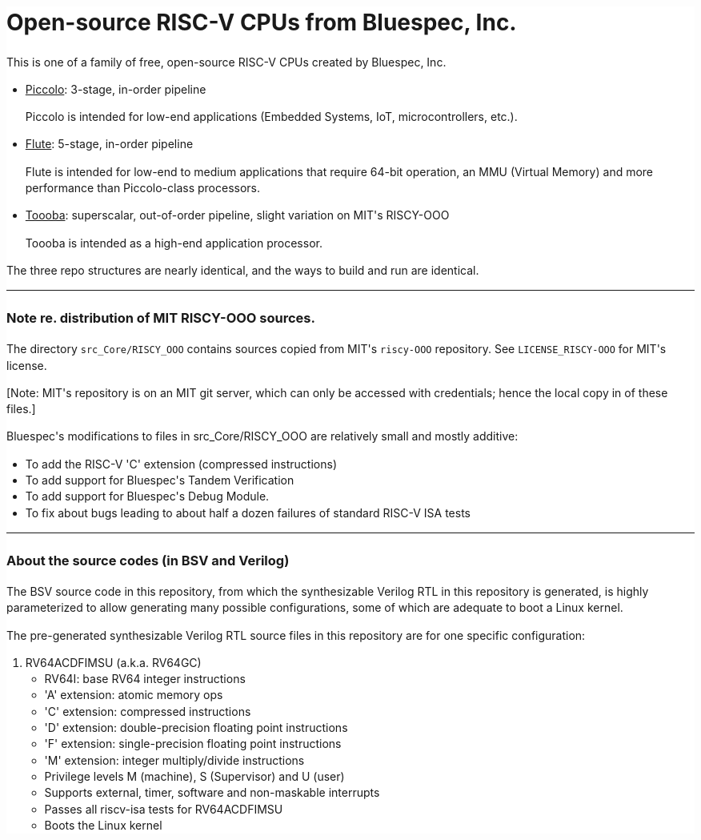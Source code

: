 # Open-source RISC-V CPUs from Bluespec, Inc.

This is one of a family of free, open-source RISC-V CPUs created by Bluespec, Inc.

- [Piccolo](https://github.com/bluespec/Piccolo): 3-stage, in-order pipeline

  Piccolo is intended for low-end applications (Embedded Systems, IoT, microcontrollers, etc.).

- [Flute](https://github.com/bluespec/Flute): 5-stage, in-order pipeline

  Flute is intended for low-end to medium applications that require
  64-bit operation, an MMU (Virtual Memory) and more performance than
  Piccolo-class processors.

- [Toooba](https://github.com/bluespec/Toooba): superscalar, out-of-order
  pipeline, slight variation on MIT's RISCY-OOO

  Toooba is intended as a high-end application processor.

The three repo structures are nearly identical, and the ways to build
and run are identical.

----------------------------------------------------------------
### Note re. distribution of MIT RISCY-OOO sources.

The directory `src_Core/RISCY_OOO` contains sources copied from MIT's
`riscy-OOO` repository.  See `LICENSE_RISCY-OOO` for MIT's license.

[Note: MIT's repository is on an MIT git server, which can only be
 accessed with credentials; hence the local copy in of these files.]

Bluespec's modifications to files in src_Core/RISCY_OOO are relatively
small and mostly additive:

- To add the RISC-V 'C' extension (compressed instructions)
- To add support for Bluespec's Tandem Verification
- To add support for Bluespec's Debug Module.
- To fix about bugs leading to about half a dozen failures of standard RISC-V ISA tests

----------------------------------------------------------------
### About the source codes (in BSV and Verilog)

The BSV source code in this repository, from which the synthesizable
Verilog RTL in this repository is generated, is highly parameterized
to allow generating many possible configurations, some of which are
adequate to boot a Linux kernel.

The pre-generated synthesizable Verilog RTL source files in this
repository are for one specific configuration:

1. RV64ACDFIMSU    (a.k.a. RV64GC)
    - RV64I: base RV64 integer instructions
    - 'A' extension: atomic memory ops
    - 'C' extension: compressed instructions
    - 'D' extension: double-precision floating point instructions
    - 'F' extension: single-precision floating point instructions
    - 'M' extension: integer multiply/divide instructions
    - Privilege levels M (machine), S (Supervisor) and U (user)
    - Supports external, timer, software and non-maskable interrupts
    - Passes all riscv-isa tests for RV64ACDFIMSU
    - Boots the Linux kernel
